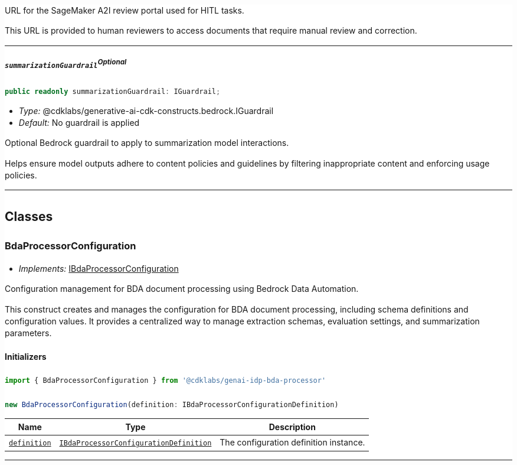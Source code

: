 URL for the SageMaker A2I review portal used for HITL tasks.

This URL is provided to human reviewers to access documents that require
manual review and correction.

---

##### `summarizationGuardrail`<sup>Optional</sup> <a name="summarizationGuardrail" id="@cdklabs/genai-idp-bda-processor.BdaProcessorProps.property.summarizationGuardrail"></a>

```typescript
public readonly summarizationGuardrail: IGuardrail;
```

- *Type:* @cdklabs/generative-ai-cdk-constructs.bedrock.IGuardrail
- *Default:* No guardrail is applied

Optional Bedrock guardrail to apply to summarization model interactions.

Helps ensure model outputs adhere to content policies and guidelines
by filtering inappropriate content and enforcing usage policies.

---

## Classes <a name="Classes" id="Classes"></a>

### BdaProcessorConfiguration <a name="BdaProcessorConfiguration" id="@cdklabs/genai-idp-bda-processor.BdaProcessorConfiguration"></a>

- *Implements:* <a href="#@cdklabs/genai-idp-bda-processor.IBdaProcessorConfiguration">IBdaProcessorConfiguration</a>

Configuration management for BDA document processing using Bedrock Data Automation.

This construct creates and manages the configuration for BDA document processing,
including schema definitions and configuration values. It provides a centralized
way to manage extraction schemas, evaluation settings, and summarization parameters.

#### Initializers <a name="Initializers" id="@cdklabs/genai-idp-bda-processor.BdaProcessorConfiguration.Initializer"></a>

```typescript
import { BdaProcessorConfiguration } from '@cdklabs/genai-idp-bda-processor'

new BdaProcessorConfiguration(definition: IBdaProcessorConfigurationDefinition)
```

| **Name** | **Type** | **Description** |
| --- | --- | --- |
| <code><a href="#@cdklabs/genai-idp-bda-processor.BdaProcessorConfiguration.Initializer.parameter.definition">definition</a></code> | <code><a href="#@cdklabs/genai-idp-bda-processor.IBdaProcessorConfigurationDefinition">IBdaProcessorConfigurationDefinition</a></code> | The configuration definition instance. |

---
